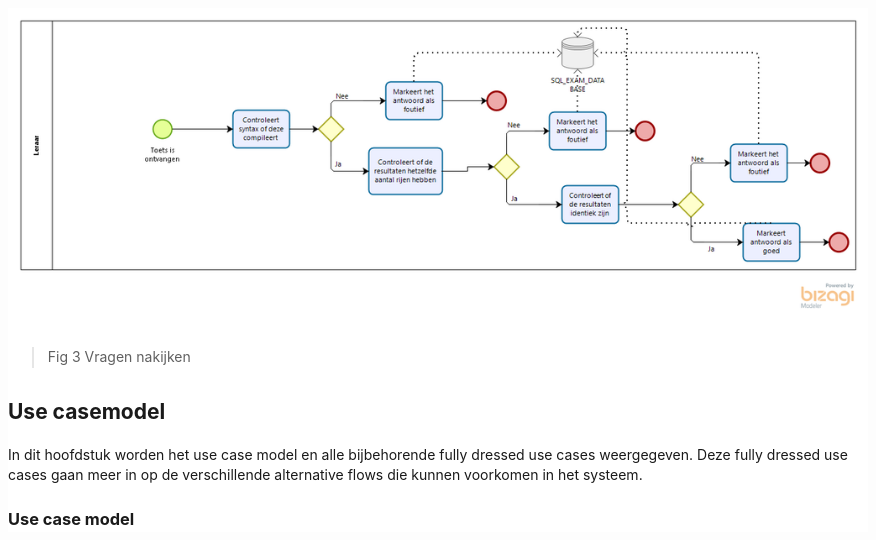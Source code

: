 ![Nakijken vragen](BPMN\BPMN-Collection-Images\Nakijken_vragen.png)
> Fig 3 Vragen nakijken

Use casemodel
-------------

In dit hoofdstuk worden het use case model en alle bijbehorende fully dressed use cases
weergegeven. Deze fully dressed use cases gaan meer in op de verschillende alternative flows die kunnen voorkomen in het systeem.

### Use case model
